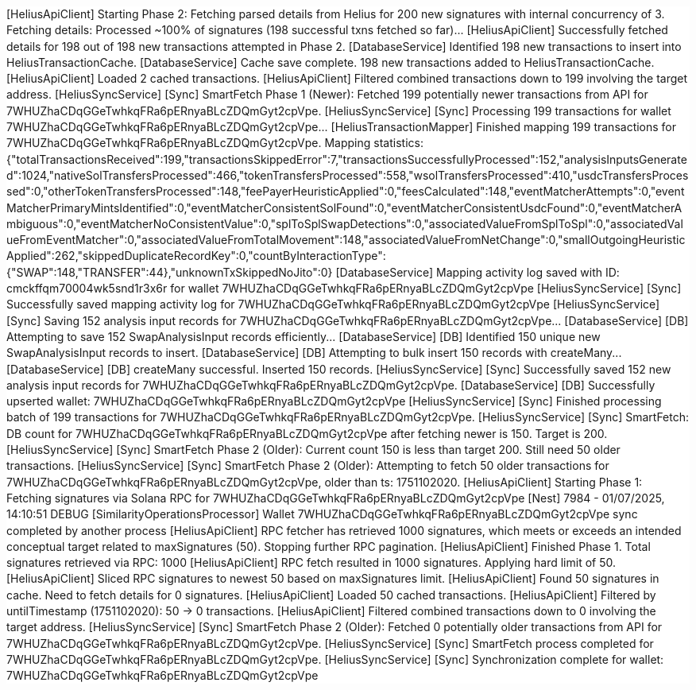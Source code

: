  [HeliusApiClient] Starting Phase 2: Fetching parsed details from Helius for 200 new signatures with internal concurrency of 3.
  Fetching details: Processed ~100% of signatures (198 successful txns fetched so far)...
 [HeliusApiClient] Successfully fetched details for 198 out of 198 new transactions attempted in Phase 2.
 [DatabaseService] Identified 198 new transactions to insert into HeliusTransactionCache.
 [DatabaseService] Cache save complete. 198 new transactions added to HeliusTransactionCache.
 [HeliusApiClient] Loaded 2 cached transactions.
 [HeliusApiClient] Filtered combined transactions down to 199 involving the target address.
 [HeliusSyncService] [Sync] SmartFetch Phase 1 (Newer): Fetched 199 potentially newer transactions from API for 7WHUZhaCDqGGeTwhkqFRa6pERnyaBLcZDQmGyt2cpVpe.
 [HeliusSyncService] [Sync] Processing 199 transactions for wallet 7WHUZhaCDqGGeTwhkqFRa6pERnyaBLcZDQmGyt2cpVpe...
 [HeliusTransactionMapper] Finished mapping 199 transactions for 7WHUZhaCDqGGeTwhkqFRa6pERnyaBLcZDQmGyt2cpVpe. Mapping statistics: {"totalTransactionsReceived":199,"transactionsSkippedError":7,"transactionsSuccessfullyProcessed":152,"analysisInputsGenerated":1024,"nativeSolTransfersProcessed":466,"tokenTransfersProcessed":558,"wsolTransfersProcessed":410,"usdcTransfersProcessed":0,"otherTokenTransfersProcessed":148,"feePayerHeuristicApplied":0,"feesCalculated":148,"eventMatcherAttempts":0,"eventMatcherPrimaryMintsIdentified":0,"eventMatcherConsistentSolFound":0,"eventMatcherConsistentUsdcFound":0,"eventMatcherAmbiguous":0,"eventMatcherNoConsistentValue":0,"splToSplSwapDetections":0,"associatedValueFromSplToSpl":0,"associatedValueFromEventMatcher":0,"associatedValueFromTotalMovement":148,"associatedValueFromNetChange":0,"smallOutgoingHeuristicApplied":262,"skippedDuplicateRecordKey":0,"countByInteractionType":{"SWAP":148,"TRANSFER":44},"unknownTxSkippedNoJito":0}
 [DatabaseService] Mapping activity log saved with ID: cmckffqm70004wk5snd1r3x6r for wallet 7WHUZhaCDqGGeTwhkqFRa6pERnyaBLcZDQmGyt2cpVpe
 [HeliusSyncService] [Sync] Successfully saved mapping activity log for 7WHUZhaCDqGGeTwhkqFRa6pERnyaBLcZDQmGyt2cpVpe
 [HeliusSyncService] [Sync] Saving 152 analysis input records for 7WHUZhaCDqGGeTwhkqFRa6pERnyaBLcZDQmGyt2cpVpe...
 [DatabaseService] [DB] Attempting to save 152 SwapAnalysisInput records efficiently...
 [DatabaseService] [DB] Identified 150 unique new SwapAnalysisInput records to insert.
 [DatabaseService] [DB] Attempting to bulk insert 150 records with createMany...
 [DatabaseService] [DB] createMany successful. Inserted 150 records.
 [HeliusSyncService] [Sync] Successfully saved 152 new analysis input records for 7WHUZhaCDqGGeTwhkqFRa6pERnyaBLcZDQmGyt2cpVpe.
 [DatabaseService] [DB] Successfully upserted wallet: 7WHUZhaCDqGGeTwhkqFRa6pERnyaBLcZDQmGyt2cpVpe
 [HeliusSyncService] [Sync] Finished processing batch of 199 transactions for 7WHUZhaCDqGGeTwhkqFRa6pERnyaBLcZDQmGyt2cpVpe.
 [HeliusSyncService] [Sync] SmartFetch: DB count for 7WHUZhaCDqGGeTwhkqFRa6pERnyaBLcZDQmGyt2cpVpe after fetching newer is 150. Target is 200.
 [HeliusSyncService] [Sync] SmartFetch Phase 2 (Older): Current count 150 is less than target 200. Still need 50 older transactions.
 [HeliusSyncService] [Sync] SmartFetch Phase 2 (Older): Attempting to fetch 50 older transactions for 7WHUZhaCDqGGeTwhkqFRa6pERnyaBLcZDQmGyt2cpVpe, older than ts: 1751102020.
 [HeliusApiClient] Starting Phase 1: Fetching signatures via Solana RPC for 7WHUZhaCDqGGeTwhkqFRa6pERnyaBLcZDQmGyt2cpVpe
[Nest] 7984  - 01/07/2025, 14:10:51   DEBUG [SimilarityOperationsProcessor] Wallet 7WHUZhaCDqGGeTwhkqFRa6pERnyaBLcZDQmGyt2cpVpe sync completed by another process
 [HeliusApiClient] RPC fetcher has retrieved 1000 signatures, which meets or exceeds an intended conceptual target related to maxSignatures (50). Stopping further RPC pagination.
 [HeliusApiClient] Finished Phase 1. Total signatures retrieved via RPC: 1000
 [HeliusApiClient] RPC fetch resulted in 1000 signatures. Applying hard limit of 50.
 [HeliusApiClient] Sliced RPC signatures to newest 50 based on maxSignatures limit.
 [HeliusApiClient] Found 50 signatures in cache. Need to fetch details for 0 signatures.
 [HeliusApiClient] Loaded 50 cached transactions.
 [HeliusApiClient] Filtered by untilTimestamp (1751102020): 50 -> 0 transactions.
 [HeliusApiClient] Filtered combined transactions down to 0 involving the target address.
 [HeliusSyncService] [Sync] SmartFetch Phase 2 (Older): Fetched 0 potentially older transactions from API for 7WHUZhaCDqGGeTwhkqFRa6pERnyaBLcZDQmGyt2cpVpe.
 [HeliusSyncService] [Sync] SmartFetch process completed for 7WHUZhaCDqGGeTwhkqFRa6pERnyaBLcZDQmGyt2cpVpe.
 [HeliusSyncService] [Sync] Synchronization complete for wallet: 7WHUZhaCDqGGeTwhkqFRa6pERnyaBLcZDQmGyt2cpVpe